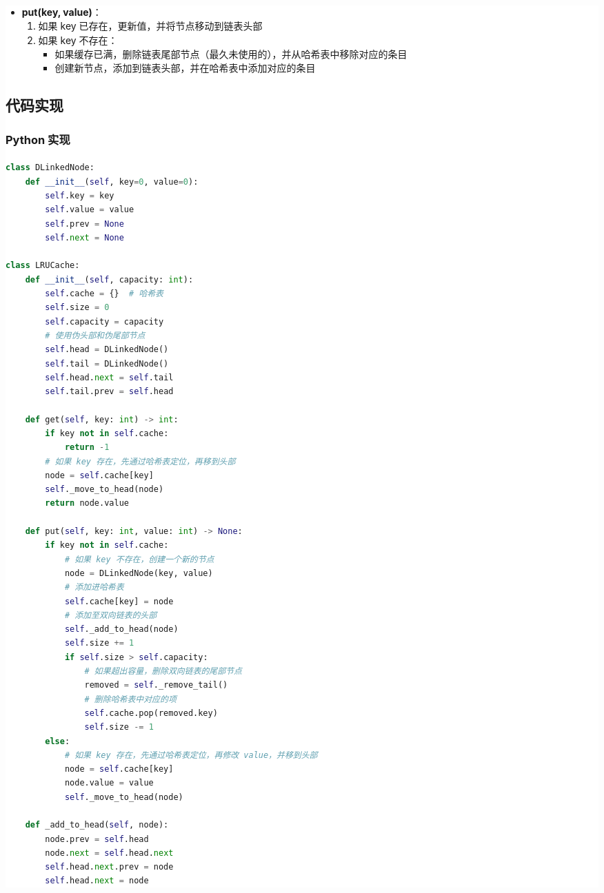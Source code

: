 - **put(key, value)**：
  1. 如果 key 已存在，更新值，并将节点移动到链表头部
  2. 如果 key 不存在：
     - 如果缓存已满，删除链表尾部节点（最久未使用的），并从哈希表中移除对应的条目
     - 创建新节点，添加到链表头部，并在哈希表中添加对应的条目

## 代码实现

### Python 实现

```python
class DLinkedNode:
    def __init__(self, key=0, value=0):
        self.key = key
        self.value = value
        self.prev = None
        self.next = None

class LRUCache:
    def __init__(self, capacity: int):
        self.cache = {}  # 哈希表
        self.size = 0
        self.capacity = capacity
        # 使用伪头部和伪尾部节点
        self.head = DLinkedNode()
        self.tail = DLinkedNode()
        self.head.next = self.tail
        self.tail.prev = self.head

    def get(self, key: int) -> int:
        if key not in self.cache:
            return -1
        # 如果 key 存在，先通过哈希表定位，再移到头部
        node = self.cache[key]
        self._move_to_head(node)
        return node.value

    def put(self, key: int, value: int) -> None:
        if key not in self.cache:
            # 如果 key 不存在，创建一个新的节点
            node = DLinkedNode(key, value)
            # 添加进哈希表
            self.cache[key] = node
            # 添加至双向链表的头部
            self._add_to_head(node)
            self.size += 1
            if self.size > self.capacity:
                # 如果超出容量，删除双向链表的尾部节点
                removed = self._remove_tail()
                # 删除哈希表中对应的项
                self.cache.pop(removed.key)
                self.size -= 1
        else:
            # 如果 key 存在，先通过哈希表定位，再修改 value，并移到头部
            node = self.cache[key]
            node.value = value
            self._move_to_head(node)
    
    def _add_to_head(self, node):
        node.prev = self.head
        node.next = self.head.next
        self.head.next.prev = node
        self.head.next = node
```